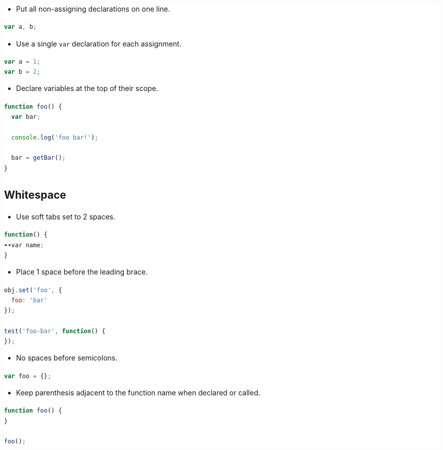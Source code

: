 + Put all non-assigning declarations on one line.

```javascript
var a, b;
```

+ Use a single `var` declaration for each assignment.

```javascript
var a = 1;
var b = 2;
```

+ Declare variables at the top of their scope.

```javascript
function foo() {
  var bar;

  console.log('foo bar!');

  bar = getBar();
}
```

## Whitespace

+ Use soft tabs set to 2 spaces.

```javascript
function() {
∙∙var name;
}
```

+ Place 1 space before the leading brace.

```javascript
obj.set('foo', {
  foo: 'bar'
});

test('foo-bar', function() {
});
```

+ No spaces before semicolons.

```javascript
var foo = {};
```

+ Keep parenthesis adjacent to the function name when declared or called.

```javascript
function foo() {
}

foo();
```
